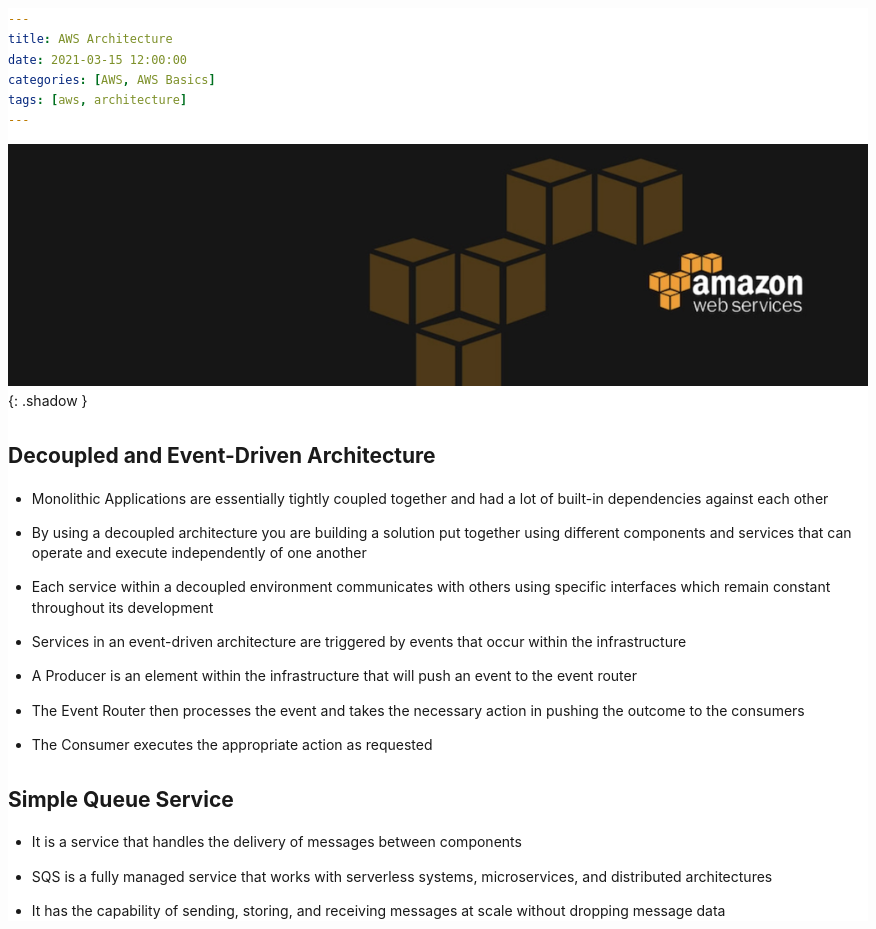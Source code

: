 ```yaml
---
title: AWS Architecture
date: 2021-03-15 12:00:00
categories: [AWS, AWS Basics]
tags: [aws, architecture]
---
```

<script defer data-domain="senad-d.github.io" src="https://plus.seki.pro/js/script.js"></script>
![](https://github.com/senad-d/senad-d.github.io/blob/main/_media/images/backgroun.png?raw=true){: .shadow }

## Decoupled and Event-Driven Architecture
-   Monolithic Applications are essentially tightly coupled together and had a lot of built-in dependencies against each other
    
-   By using a decoupled architecture you are building a solution put together using different components and services that can operate and execute independently of one another
    
-   Each service within a decoupled environment communicates with others using specific interfaces which remain constant throughout its development
    
-   Services in an event-driven architecture are triggered by events that occur within the infrastructure
    
-   A Producer is an element within the infrastructure that will push an event to the event router
    
-   The Event Router then processes the event and takes the necessary action in pushing the outcome to the consumers
    
-   The Consumer executes the appropriate action as requested
    

## Simple Queue Service
-   It is a service that handles the delivery of messages between components
    
-   SQS is a fully managed service that works with serverless systems, microservices, and distributed architectures
    
-   It has the capability of sending, storing, and receiving messages at scale without dropping message data
    